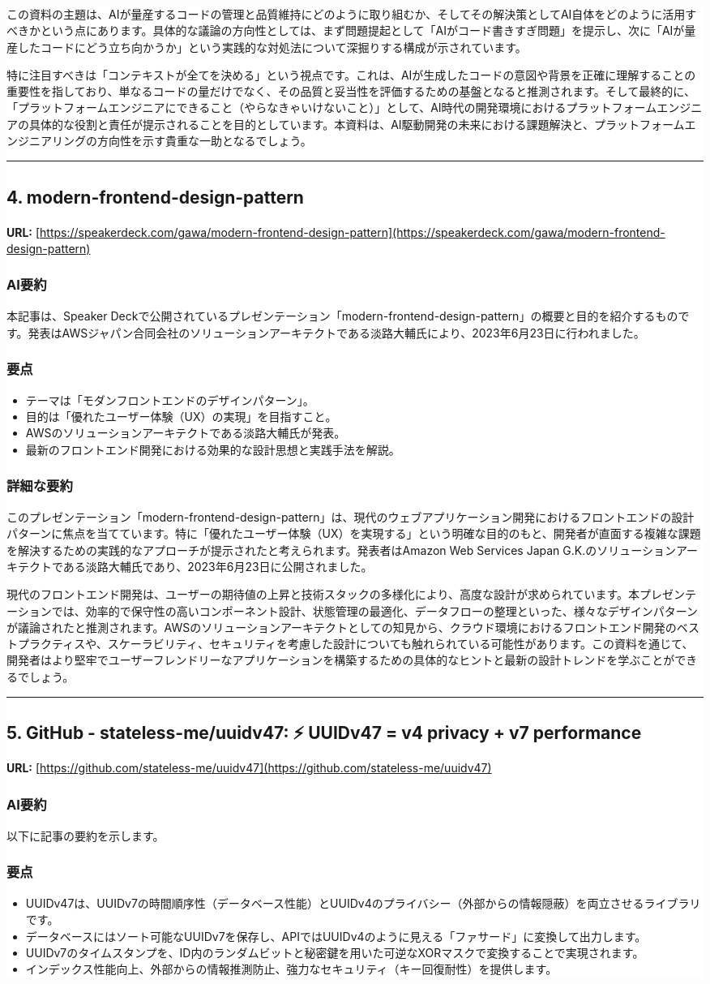この資料の主題は、AIが量産するコードの管理と品質維持にどのように取り組むか、そしてその解決策としてAI自体をどのように活用すべきかという点にあります。具体的な議論の方向性としては、まず問題提起として「AIがコード書きすぎ問題」を提示し、次に「AIが量産したコードにどう立ち向かうか」という実践的な対処法について深掘りする構成が示されています。

特に注目すべきは「コンテキストが全てを決める」という視点です。これは、AIが生成したコードの意図や背景を正確に理解することの重要性を指しており、単なるコードの量だけでなく、その品質と妥当性を評価するための基盤となると推測されます。そして最終的に、「プラットフォームエンジニアにできること（やらなきゃいけないこと）」として、AI時代の開発環境におけるプラットフォームエンジニアの具体的な役割と責任が提示されることを目的としています。本資料は、AI駆動開発の未来における課題解決と、プラットフォームエンジニアリングの方向性を示す貴重な一助となるでしょう。

---

## 4. modern-frontend-design-pattern

**URL:** [https://speakerdeck.com/gawa/modern-frontend-design-pattern](https://speakerdeck.com/gawa/modern-frontend-design-pattern)

### AI要約

本記事は、Speaker Deckで公開されているプレゼンテーション「modern-frontend-design-pattern」の概要と目的を紹介するものです。発表はAWSジャパン合同会社のソリューションアーキテクトである淡路大輔氏により、2023年6月23日に行われました。

### 要点
*   テーマは「モダンフロントエンドのデザインパターン」。
*   目的は「優れたユーザー体験（UX）の実現」を目指すこと。
*   AWSのソリューションアーキテクトである淡路大輔氏が発表。
*   最新のフロントエンド開発における効果的な設計思想と実践手法を解説。

### 詳細な要約
このプレゼンテーション「modern-frontend-design-pattern」は、現代のウェブアプリケーション開発におけるフロントエンドの設計パターンに焦点を当てています。特に「優れたユーザー体験（UX）を実現する」という明確な目的のもと、開発者が直面する複雑な課題を解決するための実践的なアプローチが提示されたと考えられます。発表者はAmazon Web Services Japan G.K.のソリューションアーキテクトである淡路大輔氏であり、2023年6月23日に公開されました。

現代のフロントエンド開発は、ユーザーの期待値の上昇と技術スタックの多様化により、高度な設計が求められています。本プレゼンテーションでは、効率的で保守性の高いコンポーネント設計、状態管理の最適化、データフローの整理といった、様々なデザインパターンが議論されたと推測されます。AWSのソリューションアーキテクトとしての知見から、クラウド環境におけるフロントエンド開発のベストプラクティスや、スケーラビリティ、セキュリティを考慮した設計についても触れられている可能性があります。この資料を通じて、開発者はより堅牢でユーザーフレンドリーなアプリケーションを構築するための具体的なヒントと最新の設計トレンドを学ぶことができるでしょう。

---

## 5. GitHub - stateless-me/uuidv47: ⚡ UUIDv47 = v4 privacy + v7 performance

**URL:** [https://github.com/stateless-me/uuidv47](https://github.com/stateless-me/uuidv47)

### AI要約

以下に記事の要約を示します。

### 要点
*   UUIDv47は、UUIDv7の時間順序性（データベース性能）とUUIDv4のプライバシー（外部からの情報隠蔽）を両立させるライブラリです。
*   データベースにはソート可能なUUIDv7を保存し、APIではUUIDv4のように見える「ファサード」に変換して出力します。
*   UUIDv7のタイムスタンプを、ID内のランダムビットと秘密鍵を用いた可逆なXORマスクで変換することで実現されます。
*   インデックス性能向上、外部からの情報推測防止、強力なセキュリティ（キー回復耐性）を提供します。
